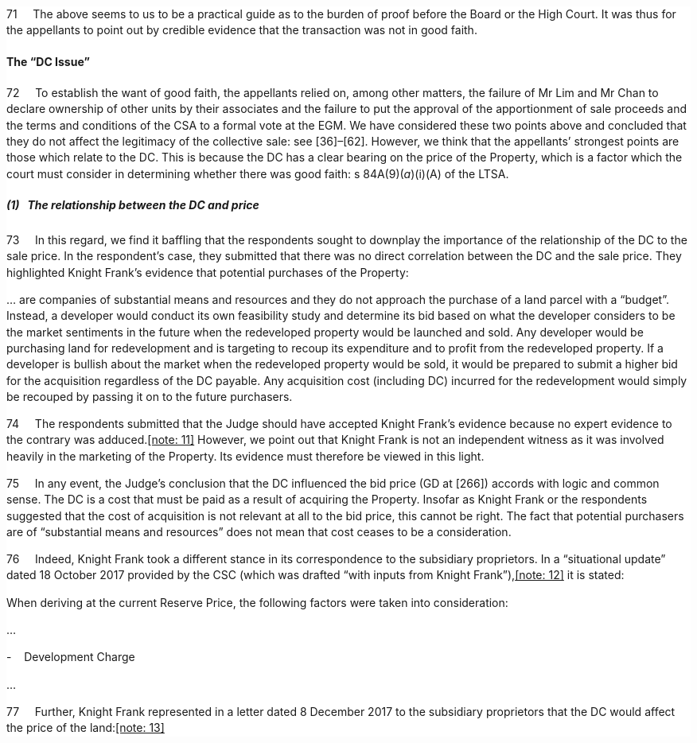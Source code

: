 71     The above seems to us to be a practical guide as to the burden of proof before the Board or the High Court. It was thus for the appellants to point out by credible evidence that the transaction was not in good faith.

#### The “DC Issue”

72     To establish the want of good faith, the appellants relied on, among other matters, the failure of Mr Lim and Mr Chan to declare ownership of other units by their associates and the failure to put the approval of the apportionment of sale proceeds and the terms and conditions of the CSA to a formal vote at the EGM. We have considered these two points above and concluded that they do not affect the legitimacy of the collective sale: see \[36\]–\[62\]. However, we think that the appellants’ strongest points are those which relate to the DC. This is because the DC has a clear bearing on the price of the Property, which is a factor which the court must consider in determining whether there was good faith: s 84A(9)(_a_)(i)(A) of the LTSA.

##### (1)   The relationship between the DC and price

73     In this regard, we find it baffling that the respondents sought to downplay the importance of the relationship of the DC to the sale price. In the respondent’s case, they submitted that there was no direct correlation between the DC and the sale price. They highlighted Knight Frank’s evidence that potential purchases of the Property:

… are companies of substantial means and resources and they do not approach the purchase of a land parcel with a “budget”. Instead, a developer would conduct its own feasibility study and determine its bid based on what the developer considers to be the market sentiments in the future when the redeveloped property would be launched and sold. Any developer would be purchasing land for redevelopment and is targeting to recoup its expenditure and to profit from the redeveloped property. If a developer is bullish about the market when the redeveloped property would be sold, it would be prepared to submit a higher bid for the acquisition regardless of the DC payable. Any acquisition cost (including DC) incurred for the redevelopment would simply be recouped by passing it on to the future purchasers.

74     The respondents submitted that the Judge should have accepted Knight Frank’s evidence because no expert evidence to the contrary was adduced.[\[note: 11\]](#Ftn_11) However, we point out that Knight Frank is not an independent witness as it was involved heavily in the marketing of the Property. Its evidence must therefore be viewed in this light.

75     In any event, the Judge’s conclusion that the DC influenced the bid price (GD at \[266\]) accords with logic and common sense. The DC is a cost that must be paid as a result of acquiring the Property. Insofar as Knight Frank or the respondents suggested that the cost of acquisition is not relevant at all to the bid price, this cannot be right. The fact that potential purchasers are of “substantial means and resources” does not mean that cost ceases to be a consideration.

76     Indeed, Knight Frank took a different stance in its correspondence to the subsidiary proprietors. In a “situational update” dated 18 October 2017 provided by the CSC (which was drafted “with inputs from Knight Frank”),[\[note: 12\]](#Ftn_12) it is stated:

When deriving at the current Reserve Price, the following factors were taken into consideration:

…

\-    Development Charge

…

77     Further, Knight Frank represented in a letter dated 8 December 2017 to the subsidiary proprietors that the DC would affect the price of the land:[\[note: 13\]](#Ftn_13)
